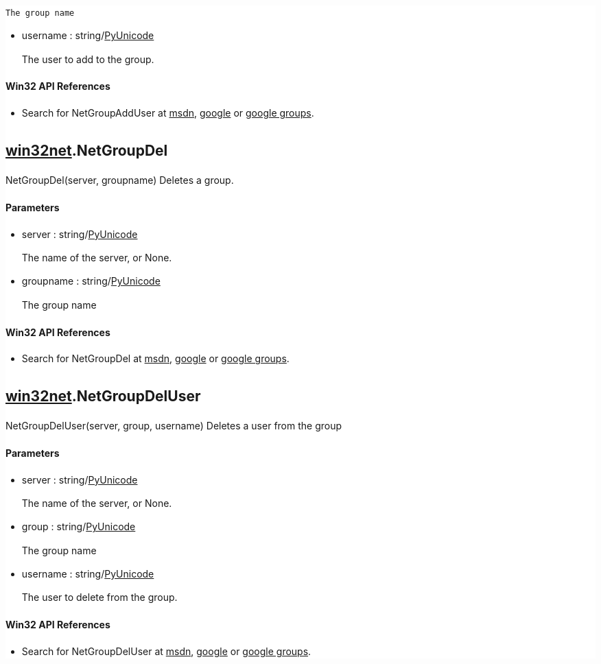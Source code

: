     The group name

  - username : string/[PyUnicode](PyUnicode.md)

    The user to add to the group\.

#### Win32 API References

  - Search for NetGroupAddUser at [msdn](http://search.msdn.microsoft.com/search/results.aspx?view=msdn&query=NetGroupAddUser.md), [google](http://www.google.com/search?q=NetGroupAddUser.md) or [google groups](http://groups.google.com/groups?q=NetGroupAddUser.md)\.


## [win32net](win32net.md#win32net)\.NetGroupDel

NetGroupDel\(server, groupname\)
Deletes a group\.

#### Parameters

  - server : string/[PyUnicode](PyUnicode.md)

    The name of the server, or None\.

  - groupname : string/[PyUnicode](PyUnicode.md)

    The group name

#### Win32 API References

  - Search for NetGroupDel at [msdn](http://search.msdn.microsoft.com/search/results.aspx?view=msdn&query=NetGroupDel.md), [google](http://www.google.com/search?q=NetGroupDel.md) or [google groups](http://groups.google.com/groups?q=NetGroupDel.md)\.


## [win32net](win32net.md#win32net)\.NetGroupDelUser

NetGroupDelUser\(server, group, username\)
Deletes a user from the group

#### Parameters

  - server : string/[PyUnicode](PyUnicode.md)

    The name of the server, or None\.

  - group : string/[PyUnicode](PyUnicode.md)

    The group name

  - username : string/[PyUnicode](PyUnicode.md)

    The user to delete from the group\.

#### Win32 API References

  - Search for NetGroupDelUser at [msdn](http://search.msdn.microsoft.com/search/results.aspx?view=msdn&query=NetGroupDelUser.md), [google](http://www.google.com/search?q=NetGroupDelUser.md) or [google groups](http://groups.google.com/groups?q=NetGroupDelUser.md)\.
